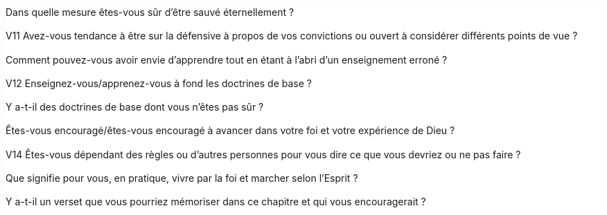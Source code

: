 Dans quelle mesure êtes-vous sûr d’être sauvé éternellement ?

V11 Avez-vous tendance à être sur la défensive à propos de vos convictions ou ouvert à considérer différents points de vue ?

Comment pouvez-vous avoir envie d’apprendre tout en étant à l’abri d’un enseignement erroné ?

V12 Enseignez-vous/apprenez-vous à fond les doctrines de base ?

Y a-t-il des doctrines de base dont vous n’êtes pas sûr ?

Êtes-vous encouragé/êtes-vous encouragé à avancer dans votre foi et votre expérience de Dieu ?

V14 Êtes-vous dépendant des règles ou d’autres personnes pour vous dire ce que vous devriez ou ne pas faire ?

Que signifie pour vous, en pratique, vivre par la foi et marcher selon l’Esprit ?

Y a-t-il un verset que vous pourriez mémoriser dans ce chapitre et qui vous encouragerait ?
